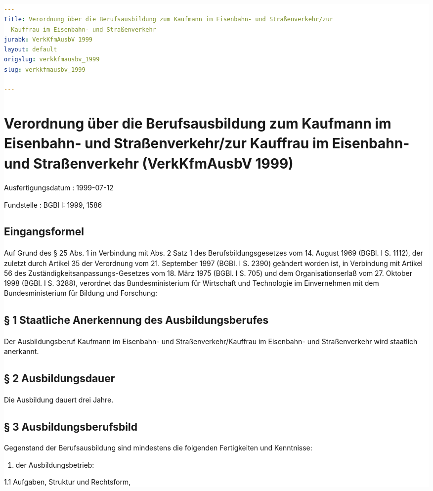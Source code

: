 ```yaml
---
Title: Verordnung über die Berufsausbildung zum Kaufmann im Eisenbahn- und Straßenverkehr/zur
  Kauffrau im Eisenbahn- und Straßenverkehr
jurabk: VerkKfmAusbV 1999
layout: default
origslug: verkkfmausbv_1999
slug: verkkfmausbv_1999

---
```


# Verordnung über die Berufsausbildung zum Kaufmann im Eisenbahn- und Straßenverkehr/zur Kauffrau im Eisenbahn- und Straßenverkehr (VerkKfmAusbV 1999)

Ausfertigungsdatum
:   1999-07-12

Fundstelle
:   BGBl I: 1999, 1586



## Eingangsformel

Auf Grund des § 25 Abs. 1 in Verbindung mit Abs. 2 Satz 1 des Berufsbildungsgesetzes vom 14. August 1969 (BGBl. I S. 1112), der zuletzt durch Artikel 35 der Verordnung vom 21. September 1997 (BGBl. I S. 2390) geändert worden ist, in Verbindung mit Artikel 56 des Zuständigkeitsanpassungs-Gesetzes vom 18. März 1975 (BGBl. I S. 705) und dem Organisationserlaß vom 27. Oktober 1998 (BGBl. I S. 3288), verordnet das Bundesministerium für Wirtschaft und Technologie im Einvernehmen mit dem Bundesministerium für Bildung und Forschung:


## § 1 Staatliche Anerkennung des Ausbildungsberufes

Der Ausbildungsberuf Kaufmann im Eisenbahn- und Straßenverkehr/Kauffrau im Eisenbahn- und Straßenverkehr wird staatlich anerkannt.


## § 2 Ausbildungsdauer

Die Ausbildung dauert drei Jahre.


## § 3 Ausbildungsberufsbild

Gegenstand der Berufsausbildung sind mindestens die folgenden Fertigkeiten und Kenntnisse:

1.  der Ausbildungsbetrieb:


1.1 Aufgaben, Struktur und Rechtsform,
